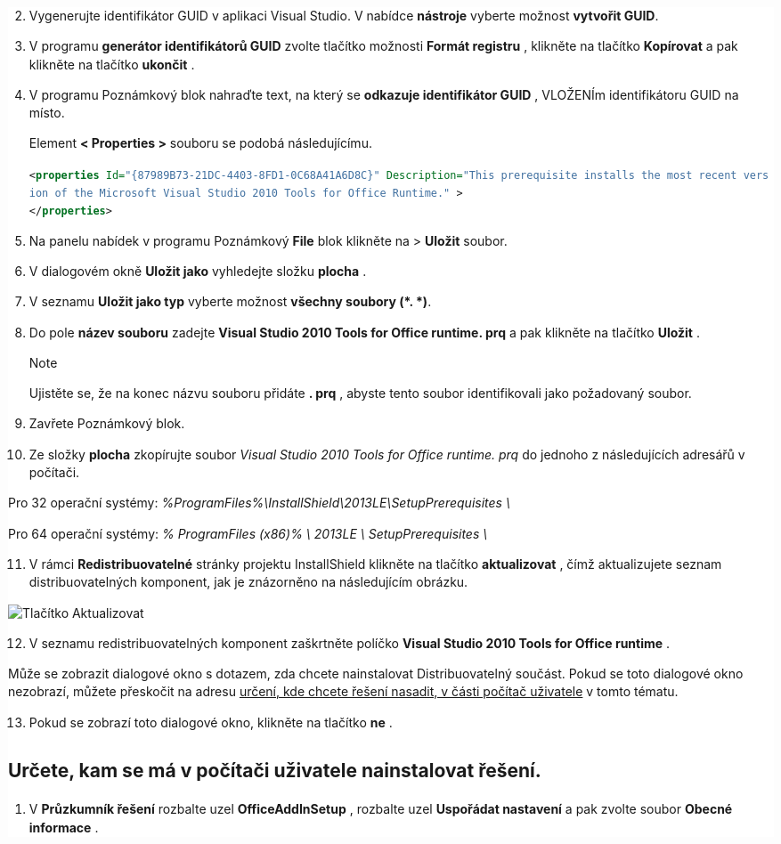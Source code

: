 2. Vygenerujte identifikátor GUID v aplikaci Visual Studio. V nabídce **nástroje** vyberte možnost **vytvořit GUID**.

3. V programu **generátor identifikátorů GUID** zvolte tlačítko možnosti **Formát registru** , klikněte na tlačítko **Kopírovat** a pak klikněte na tlačítko **ukončit** .

4. V programu Poznámkový blok nahraďte text, na který se **odkazuje identifikátor GUID** , VLOŽENÍm identifikátoru GUID na místo.

   Element **&lt; Properties &gt;** souboru se podobá následujícímu.

   ```xml
   <properties Id="{87989B73-21DC-4403-8FD1-0C68A41A6D8C}" Description="This prerequisite installs the most recent version of the Microsoft Visual Studio 2010 Tools for Office Runtime." >
   </properties>
   ```

5. Na panelu nabídek v programu Poznámkový **File** blok klikněte na  >  **Uložit** soubor.

6. V dialogovém okně **Uložit jako** vyhledejte složku **plocha** .

7. V seznamu **Uložit jako typ** vyberte možnost **všechny soubory (&#42;. &#42;)**.

8. Do pole **název souboru** zadejte **Visual Studio 2010 Tools for Office runtime. prq** a pak klikněte na tlačítko **Uložit** .

   > [!NOTE]
   > Ujistěte se, že na konec názvu souboru přidáte **. prq** , abyste tento soubor identifikovali jako požadovaný soubor.

9. Zavřete Poznámkový blok.

10. Ze složky **plocha** zkopírujte soubor *Visual Studio 2010 Tools for Office runtime. prq* do jednoho z následujících adresářů v počítači.

   Pro 32 operační systémy: *%ProgramFiles%\InstallShield\2013LE\SetupPrerequisites \\*

   Pro 64 operační systémy: *% ProgramFiles (x86)% \ 2013LE \ SetupPrerequisites \\*

11. V rámci **Redistribuovatelné** stránky projektu InstallShield klikněte na tlačítko **aktualizovat** , čímž aktualizujete seznam distribuovatelných komponent, jak je znázorněno na následujícím obrázku.

   ![Tlačítko Aktualizovat](../vsto/media/installshield-refreshbutton.png "Tlačítko Aktualizovat")

12. V seznamu redistribuovatelných komponent zaškrtněte políčko **Visual Studio 2010 Tools for Office runtime** .

   Může se zobrazit dialogové okno s dotazem, zda chcete nainstalovat Distribuovatelný součást. Pokud se toto dialogové okno nezobrazí, můžete přeskočit na adresu [určení, kde chcete řešení nasadit, v části počítač uživatele](#Location) v tomto tématu.

13. Pokud se zobrazí toto dialogové okno, klikněte na tlačítko **ne** .

## <a name="specify-where-to-install-the-solution-on-the-users-computer"></a><a name="Location"></a>Určete, kam se má v počítači uživatele nainstalovat řešení.

1. V **Průzkumník řešení** rozbalte uzel **OfficeAddInSetup** , rozbalte uzel **Uspořádat nastavení** a pak zvolte soubor **Obecné informace** .
